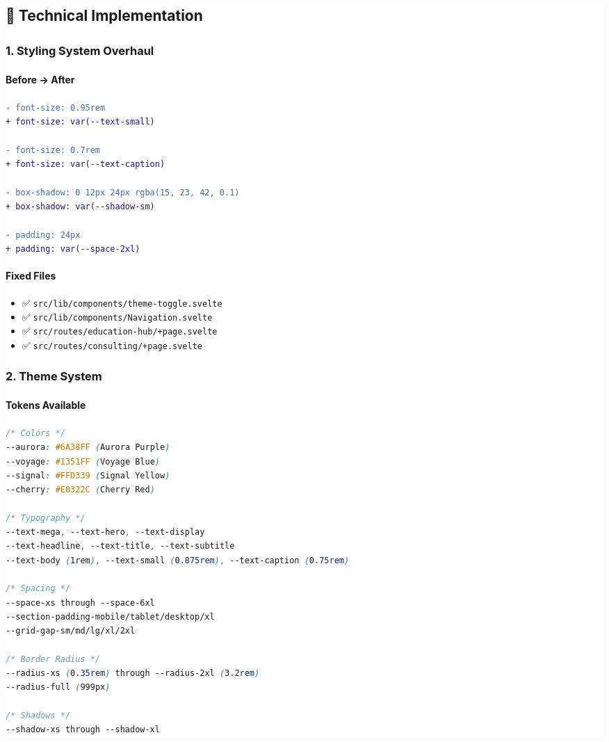 
## 🔧 Technical Implementation

### 1. Styling System Overhaul

#### Before → After
```diff
- font-size: 0.95rem
+ font-size: var(--text-small)

- font-size: 0.7rem
+ font-size: var(--text-caption)

- box-shadow: 0 12px 24px rgba(15, 23, 42, 0.1)
+ box-shadow: var(--shadow-sm)

- padding: 24px
+ padding: var(--space-2xl)
```

#### Fixed Files
- ✅ `src/lib/components/theme-toggle.svelte`
- ✅ `src/lib/components/Navigation.svelte`
- ✅ `src/routes/education-hub/+page.svelte`
- ✅ `src/routes/consulting/+page.svelte`

### 2. Theme System

#### Tokens Available
```css
/* Colors */
--aurora: #6A38FF (Aurora Purple)
--voyage: #1351FF (Voyage Blue)
--signal: #FFD339 (Signal Yellow)
--cherry: #E0322C (Cherry Red)

/* Typography */
--text-mega, --text-hero, --text-display
--text-headline, --text-title, --text-subtitle
--text-body (1rem), --text-small (0.875rem), --text-caption (0.75rem)

/* Spacing */
--space-xs through --space-6xl
--section-padding-mobile/tablet/desktop/xl
--grid-gap-sm/md/lg/xl/2xl

/* Border Radius */
--radius-xs (0.35rem) through --radius-2xl (3.2rem)
--radius-full (999px)

/* Shadows */
--shadow-xs through --shadow-xl
```
